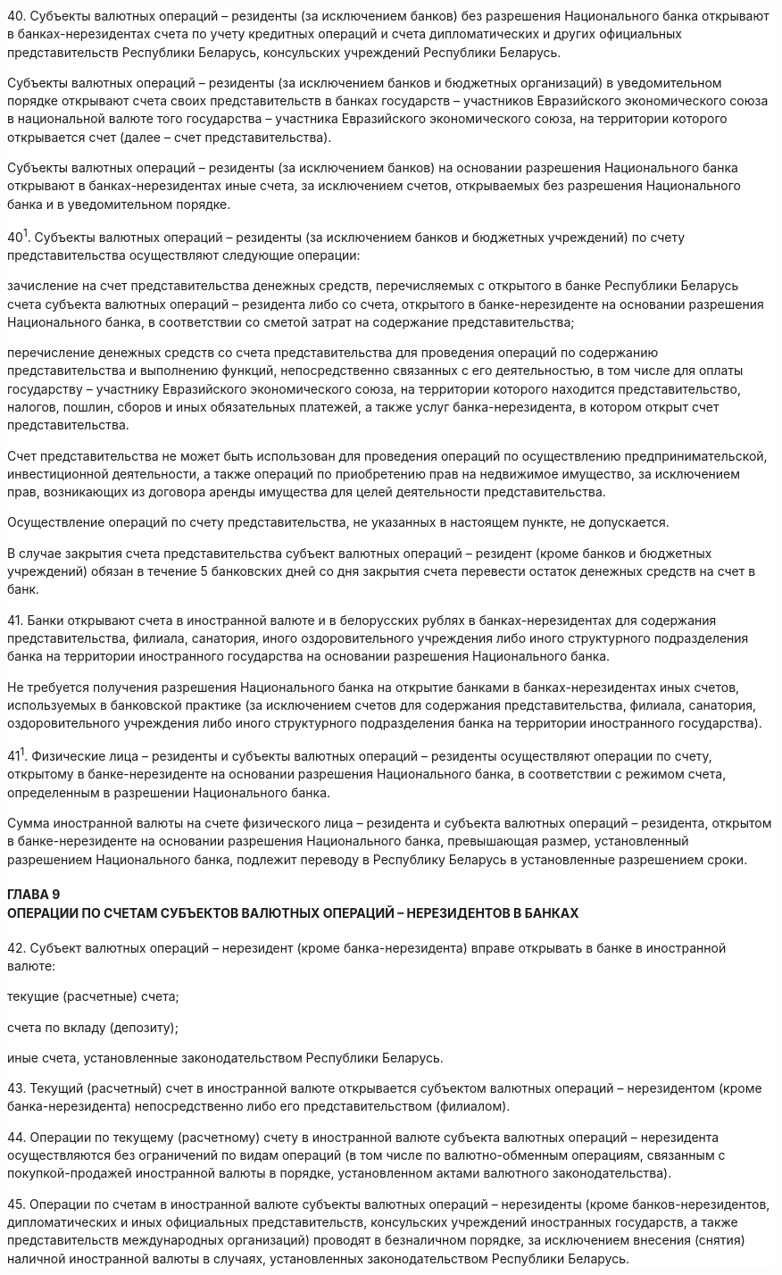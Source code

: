 <p>40. Субъекты валютных операций – резиденты (за исключением банков) без разрешения Национального банка открывают в банках-нерезидентах счета по учету кредитных операций и счета дипломатических и других официальных представительств Республики Беларусь, консульских учреждений Республики Беларусь.</p>
<p>Субъекты валютных операций – резиденты (за исключением банков и бюджетных организаций) в уведомительном порядке открывают счета своих представительств в банках государств – участников Евразийского экономического союза в национальной валюте того государства – участника Евразийского экономического союза, на территории которого открывается счет (далее – счет представительства).</p>
<p>Субъекты валютных операций – резиденты (за исключением банков) на основании разрешения Национального банка открывают в банках-нерезидентах иные счета, за исключением счетов, открываемых без разрешения Национального банка и в уведомительном порядке.</p>
<p>40<sup>1</sup>. Субъекты валютных операций – резиденты (за исключением банков и бюджетных учреждений) по счету представительства осуществляют следующие операции:</p>
<p>зачисление на счет представительства денежных средств, перечисляемых с открытого в банке Республики Беларусь счета субъекта валютных операций – резидента либо со счета, открытого в банке-нерезиденте на основании разрешения Национального банка, в соответствии со сметой затрат на содержание представительства;</p>
<p>перечисление денежных средств со счета представительства для проведения операций по содержанию представительства и выполнению функций, непосредственно связанных с его деятельностью, в том числе для оплаты государству – участнику Евразийского экономического союза, на территории которого находится представительство, налогов, пошлин, сборов и иных обязательных платежей, а также услуг банка-нерезидента, в котором открыт счет представительства.</p>
<p>Счет представительства не может быть использован для проведения операций по осуществлению предпринимательской, инвестиционной деятельности, а также операций по приобретению прав на недвижимое имущество, за исключением прав, возникающих из договора аренды имущества для целей деятельности представительства.</p>
<p>Осуществление операций по счету представительства, не указанных в настоящем пункте, не допускается.</p>
<p>В случае закрытия счета представительства субъект валютных операций – резидент (кроме банков и бюджетных учреждений) обязан в течение 5 банковских дней со дня закрытия счета перевести остаток денежных средств на счет в банк.</p>
<p>41. Банки открывают счета в иностранной валюте и в белорусских рублях в банках-нерезидентах для содержания представительства, филиала, санатория, иного оздоровительного учреждения либо иного структурного подразделения банка на территории иностранного государства на основании разрешения Национального банка.</p>
<p>Не требуется получения разрешения Национального банка на открытие банками в банках-нерезидентах иных счетов, используемых в банковской практике (за исключением счетов для содержания представительства, филиала, санатория, оздоровительного учреждения либо иного структурного подразделения банка на территории иностранного государства).</p>
<p>41<sup>1</sup>. Физические лица – резиденты и субъекты валютных операций – резиденты осуществляют операции по счету, открытому в банке-нерезиденте на основании разрешения Национального банка, в соответствии с режимом счета, определенным в разрешении Национального банка.</p>
<p>Сумма иностранной валюты на счете физического лица – резидента и субъекта валютных операций – резидента, открытом в банке-нерезиденте на основании разрешения Национального банка, превышающая размер, установленный разрешением Национального банка, подлежит переводу в Республику Беларусь в установленные разрешением сроки.</p>
<h4>ГЛАВА 9<br>ОПЕРАЦИИ ПО СЧЕТАМ СУБЪЕКТОВ ВАЛЮТНЫХ ОПЕРАЦИЙ – НЕРЕЗИДЕНТОВ В БАНКАХ</h4>
<p>42. Субъект валютных операций – нерезидент (кроме банка-нерезидента) вправе открывать в банке в иностранной валюте:</p>
<p>текущие (расчетные) счета;</p>
<p>счета по вкладу (депозиту);</p>
<p>иные счета, установленные законодательством Республики Беларусь.</p>
<p>43. Текущий (расчетный) счет в иностранной валюте открывается субъектом валютных операций – нерезидентом (кроме банка-нерезидента) непосредственно либо его представительством (филиалом).</p>
<p>44. Операции по текущему (расчетному) счету в иностранной валюте субъекта валютных операций – нерезидента осуществляются без ограничений по видам операций (в том числе по валютно-обменным операциям, связанным с покупкой-продажей иностранной валюты в порядке, установленном актами валютного законодательства).</p>
<p>45. Операции по счетам в иностранной валюте субъекты валютных операций – нерезиденты (кроме банков-нерезидентов, дипломатических и иных официальных представительств, консульских учреждений иностранных государств, а также представительств международных организаций) проводят в безналичном порядке, за исключением внесения (снятия) наличной иностранной валюты в случаях, установленных законодательством Республики Беларусь.</p>